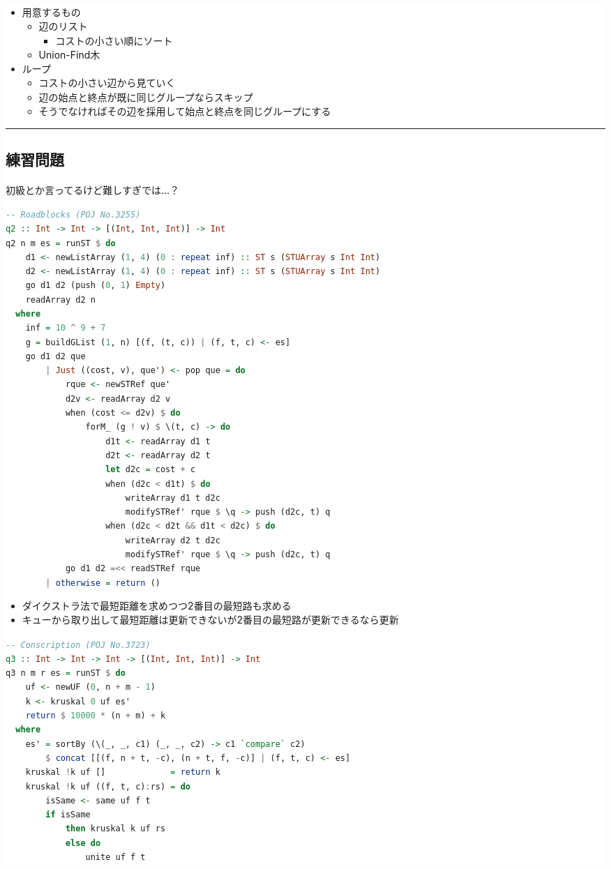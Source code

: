 - 用意するもの
    - 辺のリスト
        - コストの小さい順にソート
    - Union-Find木
- ループ
    - コストの小さい辺から見ていく
    - 辺の始点と終点が既に同じグループならスキップ
    - そうでなければその辺を採用して始点と終点を同じグループにする

----

## 練習問題

初級とか言ってるけど難しすぎでは…？

```haskell
-- Roadblocks (POJ No.3255)
q2 :: Int -> Int -> [(Int, Int, Int)] -> Int
q2 n m es = runST $ do
    d1 <- newListArray (1, 4) (0 : repeat inf) :: ST s (STUArray s Int Int)
    d2 <- newListArray (1, 4) (0 : repeat inf) :: ST s (STUArray s Int Int)
    go d1 d2 (push (0, 1) Empty)
    readArray d2 n
  where
    inf = 10 ^ 9 + 7
    g = buildGList (1, n) [(f, (t, c)) | (f, t, c) <- es]
    go d1 d2 que
        | Just ((cost, v), que') <- pop que = do
            rque <- newSTRef que'
            d2v <- readArray d2 v
            when (cost <= d2v) $ do
                forM_ (g ! v) $ \(t, c) -> do
                    d1t <- readArray d1 t
                    d2t <- readArray d2 t
                    let d2c = cost + c
                    when (d2c < d1t) $ do
                        writeArray d1 t d2c
                        modifySTRef' rque $ \q -> push (d2c, t) q
                    when (d2c < d2t && d1t < d2c) $ do
                        writeArray d2 t d2c
                        modifySTRef' rque $ \q -> push (d2c, t) q
            go d1 d2 =<< readSTRef rque
        | otherwise = return ()
```

- ダイクストラ法で最短距離を求めつつ2番目の最短路も求める
- キューから取り出して最短距離は更新できないが2番目の最短路が更新できるなら更新


```haskell
-- Conscription (POJ No.3723)
q3 :: Int -> Int -> Int -> [(Int, Int, Int)] -> Int
q3 n m r es = runST $ do
    uf <- newUF (0, n + m - 1)
    k <- kruskal 0 uf es'
    return $ 10000 * (n + m) + k
  where
    es' = sortBy (\(_, _, c1) (_, _, c2) -> c1 `compare` c2)
        $ concat [[(f, n + t, -c), (n + t, f, -c)] | (f, t, c) <- es]
    kruskal !k uf []             = return k
    kruskal !k uf ((f, t, c):rs) = do
        isSame <- same uf f t
        if isSame
            then kruskal k uf rs
            else do
                unite uf f t
```